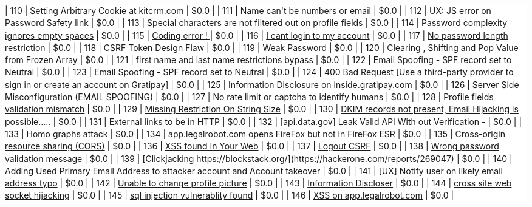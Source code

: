 | 110 | [Setting Arbitrary Cookie at kitcrm.com](https://hackerone.com/reports/213991) | $0.0 |
| 111 | [Name can't be numbers or email](https://hackerone.com/reports/263196) | $0.0 |
| 112 | [UX: JS error on Password Safety link](https://hackerone.com/reports/262109) | $0.0 |
| 113 | [Special characters are not filtered out on profile fields ](https://hackerone.com/reports/260838) | $0.0 |
| 114 | [Password complexity ignores empty spaces](https://hackerone.com/reports/250253) | $0.0 |
| 115 | [Coding error ! ](https://hackerone.com/reports/264023) | $0.0 |
| 116 | [I cant login to my account](https://hackerone.com/reports/263743) | $0.0 |
| 117 | [No password length restriction](https://hackerone.com/reports/258879) | $0.0 |
| 118 | [CSRF Token Design Flaw](https://hackerone.com/reports/216161) | $0.0 |
| 119 | [Weak Password](https://hackerone.com/reports/256663) | $0.0 |
| 120 | [Clearing , Shifting and Pop Value from Frozen Array  ](https://hackerone.com/reports/196416) | $0.0 |
| 121 | [first name and last name restrictions bypass](https://hackerone.com/reports/260468) | $0.0 |
| 122 | [Email Spoofing - SPF record set to Neutral](https://hackerone.com/reports/263733) | $0.0 |
| 123 | [Email Spoofing - SPF record set to Neutral](https://hackerone.com/reports/263736) | $0.0 |
| 124 | [400 Bad Request [Use a third-party provider to sign in or create an account on Gratipay]](https://hackerone.com/reports/267212) | $0.0 |
| 125 | [Information Disclosure on inside.gratipay.com](https://hackerone.com/reports/267213) | $0.0 |
| 126 | [Server Side Misconfiguration (EMAIL SPOOFING) ](https://hackerone.com/reports/263508) | $0.0 |
| 127 | [No rate limit or captcha to identify humans](https://hackerone.com/reports/257384) | $0.0 |
| 128 | [Profile fields validation mismatch](https://hackerone.com/reports/260316) | $0.0 |
| 129 | [Missing Restriction On String Size](https://hackerone.com/reports/257376) | $0.0 |
| 130 | [DKIM records not present, Email Hijacking is possible.....](https://hackerone.com/reports/253926) | $0.0 |
| 131 | [External links to be in HTTP](https://hackerone.com/reports/269288) | $0.0 |
| 132 | [[api.data.gov] Leak Valid API With out Verification -](https://hackerone.com/reports/266449) | $0.0 |
| 133 | [Homo graphs attack ](https://hackerone.com/reports/268679) | $0.0 |
| 134 | [app.legalrobot.com opens FireFox but not in FireFox ESR](https://hackerone.com/reports/255481) | $0.0 |
| 135 | [Cross-origin resource sharing (CORS)](https://hackerone.com/reports/272432) | $0.0 |
| 136 | [XSS found In Your Web](https://hackerone.com/reports/164922) | $0.0 |
| 137 | [Logout CSRF](https://hackerone.com/reports/267867) | $0.0 |
| 138 | [Wrong password validation message](https://hackerone.com/reports/265863) | $0.0 |
| 139 | [Clickjacking https://blockstack.org/](https://hackerone.com/reports/269047) | $0.0 |
| 140 | [Adding Used Primary Email Address to attacker account and Account takeover](https://hackerone.com/reports/273647) | $0.0 |
| 141 | [[UX] Notify user on likely email address typo](https://hackerone.com/reports/255026) | $0.0 |
| 142 | [Unable to change profile picture](https://hackerone.com/reports/255098) | $0.0 |
| 143 | [Information Discloser](https://hackerone.com/reports/260645) | $0.0 |
| 144 | [cross site web socket hijacking](https://hackerone.com/reports/274324) | $0.0 |
| 145 | [sql injection vulnerablity found](https://hackerone.com/reports/211988) | $0.0 |
| 146 | [XSS on app.legalrobot.com](https://hackerone.com/reports/277431) | $0.0 |